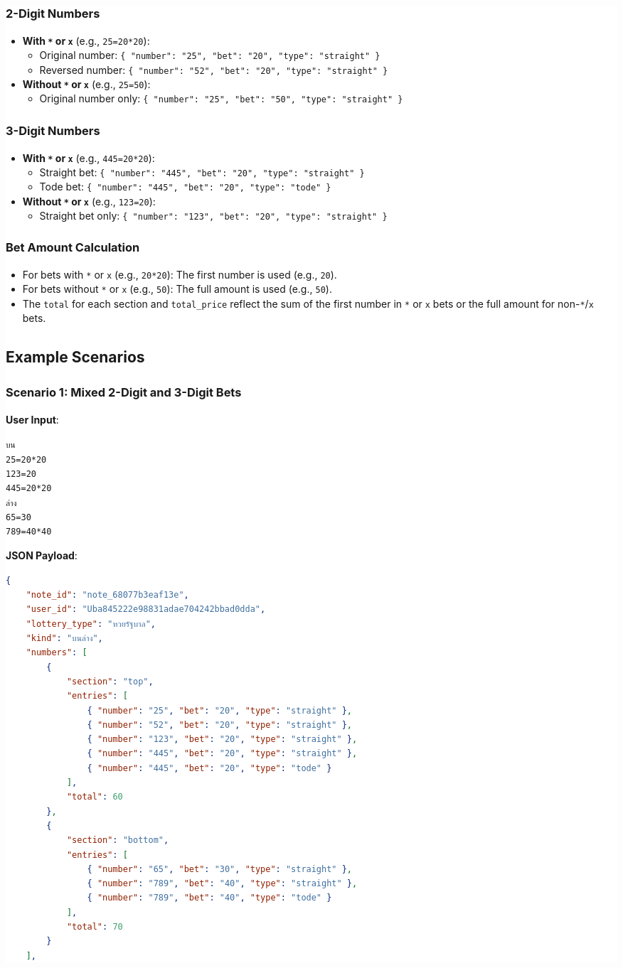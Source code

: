### 2-Digit Numbers
- **With `*` or `x`** (e.g., `25=20*20`):
  - Original number: `{ "number": "25", "bet": "20", "type": "straight" }`
  - Reversed number: `{ "number": "52", "bet": "20", "type": "straight" }`
- **Without `*` or `x`** (e.g., `25=50`):
  - Original number only: `{ "number": "25", "bet": "50", "type": "straight" }`

### 3-Digit Numbers
- **With `*` or `x`** (e.g., `445=20*20`):
  - Straight bet: `{ "number": "445", "bet": "20", "type": "straight" }`
  - Tode bet: `{ "number": "445", "bet": "20", "type": "tode" }`
- **Without `*` or `x`** (e.g., `123=20`):
  - Straight bet only: `{ "number": "123", "bet": "20", "type": "straight" }`

### Bet Amount Calculation
- For bets with `*` or `x` (e.g., `20*20`): The first number is used (e.g., `20`).
- For bets without `*` or `x` (e.g., `50`): The full amount is used (e.g., `50`).
- The `total` for each section and `total_price` reflect the sum of the first number in `*` or `x` bets or the full amount for non-`*`/`x` bets.

## Example Scenarios
### Scenario 1: Mixed 2-Digit and 3-Digit Bets
**User Input**:
```
บน
25=20*20
123=20
445=20*20
ล่าง
65=30
789=40*40
```

**JSON Payload**:
```json
{
    "note_id": "note_68077b3eaf13e",
    "user_id": "Uba845222e98831adae704242bbad0dda",
    "lottery_type": "หวยรัฐบาล",
    "kind": "บนล่าง",
    "numbers": [
        {
            "section": "top",
            "entries": [
                { "number": "25", "bet": "20", "type": "straight" },
                { "number": "52", "bet": "20", "type": "straight" },
                { "number": "123", "bet": "20", "type": "straight" },
                { "number": "445", "bet": "20", "type": "straight" },
                { "number": "445", "bet": "20", "type": "tode" }
            ],
            "total": 60
        },
        {
            "section": "bottom",
            "entries": [
                { "number": "65", "bet": "30", "type": "straight" },
                { "number": "789", "bet": "40", "type": "straight" },
                { "number": "789", "bet": "40", "type": "tode" }
            ],
            "total": 70
        }
    ],
```